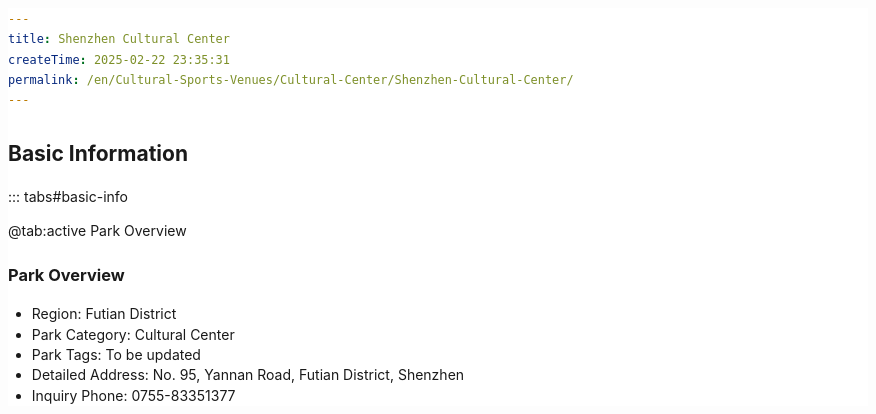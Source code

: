 ```yaml
---
title: Shenzhen Cultural Center
createTime: 2025-02-22 23:35:31
permalink: /en/Cultural-Sports-Venues/Cultural-Center/Shenzhen-Cultural-Center/
---
```



<script setup>
import ImageSwiper from '/.vuepress/theme/components/ImageSwiper.vue'
// 轮播图数据
const swiperItems = [
    {
                link: 'https://www.sz.gov.cn/img/4/4098/4098182/11127057.png',
                title: 'Shenzhen Cultural Center',
                description: 'Shenzhen Cultural Center (formerly Shenzhen Mass Art Center) was established in 1980. It is a depart...',
                author: 'Municipal Bureau of Culture, Radio, Television, Tourism and Sports',
                date: '2025/02/23'
                },
  {
                link: 'https://www.sz.gov.cn/img/4/4098/4098182/11127057.png',
                title: 'Shenzhen Cultural Center',
                description: 'Shenzhen Cultural Center (formerly Shenzhen Mass Art Center) was established in 1980. It is a depart...',
                author: 'Municipal Bureau of Culture, Radio, Television, Tourism and Sports',
                date: '2025/02/23'
                }
]
// 配置项
const swiperConfig = {
  height: 500,
  showInfo: true
}
</script>

<ImageSwiper :items="swiperItems" :config="swiperConfig" />



## Basic Information

::: tabs#basic-info

@tab:active Park Overview
### Park Overview
- Region: Futian District
- Park Category: Cultural Center
- Park Tags: To be updated
- Detailed Address: No. 95, Yannan Road, Futian District, Shenzhen
- Inquiry Phone: 0755-83351377
